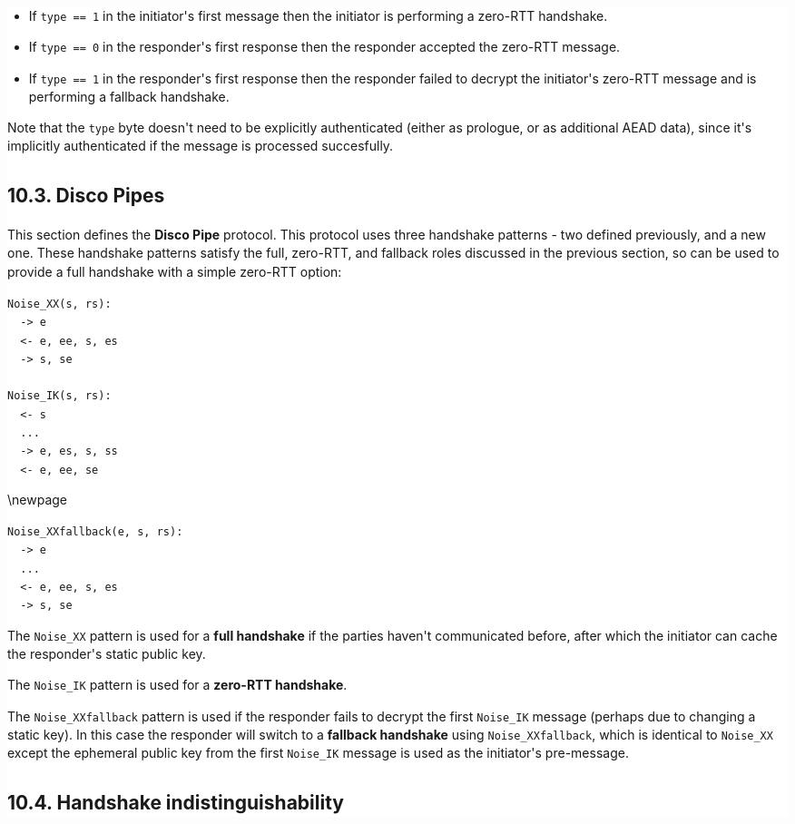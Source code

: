  * If `type == 1` in the initiator's first message then the initiator is
   performing a zero-RTT handshake.

 * If `type == 0` in the responder's first response then the
   responder accepted the zero-RTT message.

 * If `type == 1` in the responder's first response then the
   responder failed to decrypt the initiator's zero-RTT message and is
   performing a fallback handshake.

Note that the `type` byte doesn't need to be explicitly authenticated (either as
prologue, or as additional AEAD data), since it's implicitly authenticated if the
message is processed succesfully.

10.3. Disco Pipes
---

This section defines the **Disco Pipe** protocol.  This protocol uses
three handshake patterns - two defined previously, and a new one.  These handshake patterns satisfy the full, zero-RTT, and fallback roles discussed in the previous section, so can be used to provide a full handshake with a simple zero-RTT option:

    Noise_XX(s, rs):  
      -> e
      <- e, ee, s, es
      -> s, se

    Noise_IK(s, rs):                   
      <- s                         
      ...
      -> e, es, s, ss          
      <- e, ee, se

\newpage
&nbsp;

    Noise_XXfallback(e, s, rs):                   
      -> e
      ...
      <- e, ee, s, es
      -> s, se

The `Noise_XX` pattern is used for a **full handshake** if the parties haven't
communicated before, after which the initiator can cache the responder's static
public key.  

The `Noise_IK` pattern is used for a **zero-RTT handshake**.  

The `Noise_XXfallback` pattern is used if the responder fails to decrypt the
first `Noise_IK` message (perhaps due to changing a static key).  In this case
the responder will switch to a **fallback handshake** using `Noise_XXfallback`,
which is identical to `Noise_XX` except the ephemeral public key from the first
`Noise_IK` message is used as the initiator's pre-message.


10.4. Handshake indistinguishability
-----------------------------------
